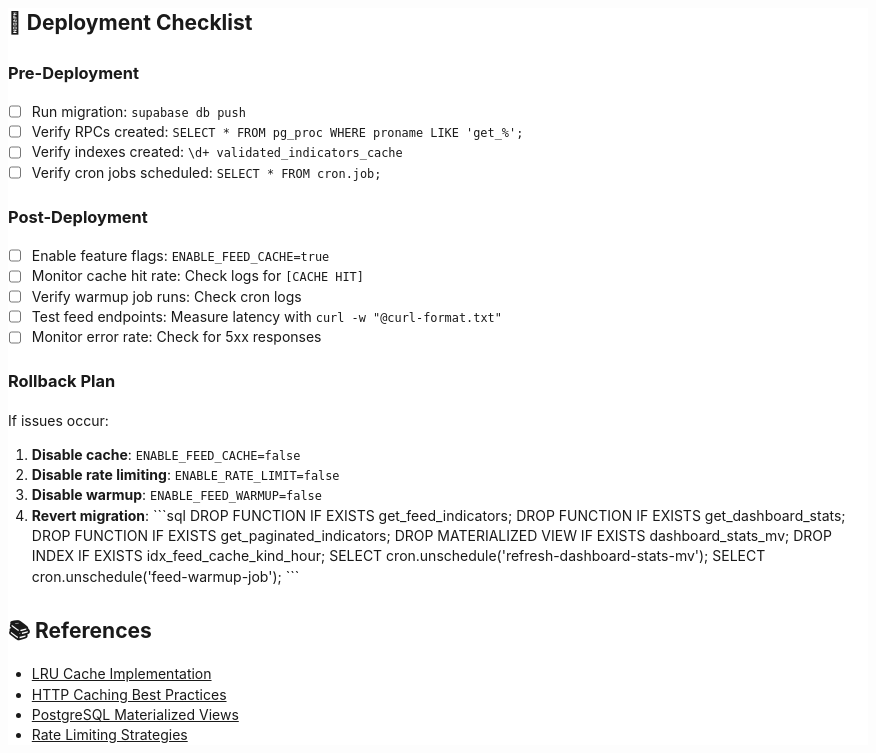 ## 🚀 Deployment Checklist

### Pre-Deployment

- [ ] Run migration: `supabase db push`
- [ ] Verify RPCs created: `SELECT * FROM pg_proc WHERE proname LIKE 'get_%';`
- [ ] Verify indexes created: `\d+ validated_indicators_cache`
- [ ] Verify cron jobs scheduled: `SELECT * FROM cron.job;`

### Post-Deployment

- [ ] Enable feature flags: `ENABLE_FEED_CACHE=true`
- [ ] Monitor cache hit rate: Check logs for `[CACHE HIT]`
- [ ] Verify warmup job runs: Check cron logs
- [ ] Test feed endpoints: Measure latency with `curl -w "@curl-format.txt"`
- [ ] Monitor error rate: Check for 5xx responses

### Rollback Plan

If issues occur:

1. **Disable cache**: `ENABLE_FEED_CACHE=false`
2. **Disable rate limiting**: `ENABLE_RATE_LIMIT=false`
3. **Disable warmup**: `ENABLE_FEED_WARMUP=false`
4. **Revert migration**:
   \`\`\`sql
   DROP FUNCTION IF EXISTS get_feed_indicators;
   DROP FUNCTION IF EXISTS get_dashboard_stats;
   DROP FUNCTION IF EXISTS get_paginated_indicators;
   DROP MATERIALIZED VIEW IF EXISTS dashboard_stats_mv;
   DROP INDEX IF EXISTS idx_feed_cache_kind_hour;
   SELECT cron.unschedule('refresh-dashboard-stats-mv');
   SELECT cron.unschedule('feed-warmup-job');
   \`\`\`

## 📚 References

- [LRU Cache Implementation](https://en.wikipedia.org/wiki/Cache_replacement_policies#Least_recently_used_(LRU))
- [HTTP Caching Best Practices](https://developer.mozilla.org/en-US/docs/Web/HTTP/Caching)
- [PostgreSQL Materialized Views](https://www.postgresql.org/docs/current/rules-materializedviews.html)
- [Rate Limiting Strategies](https://cloud.google.com/architecture/rate-limiting-strategies-techniques)
